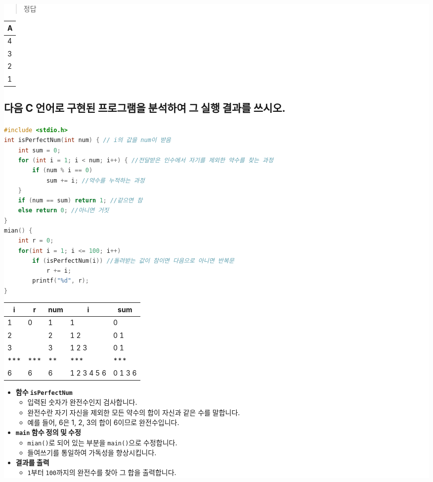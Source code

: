 > 정답
> 

| A |
| --- |
| 4 |
| 3 |
| 2 |
| 1 |

## 다음 C 언어로 구현된 프로그램을 분석하여 그 실행 결과를 쓰시오.

```c
#include <stdio.h>
int isPerfectNum(int num) { // i의 값을 num이 받음
	int sum = 0;
	for (int i = 1; i < num; i++) { //전달받은 인수에서 자기를 제외한 약수를 찾는 과정
		if (num % i == 0)
			sum += i; //약수를 누적하는 과정
	}
	if (num == sum) return 1; //같으면 참
	else return 0; //아니면 거짓
}
mian() {
	int r = 0;
	for(int i = 1; i <= 100; i++)
		if (isPerfectNum(i)) //돌려받는 값이 참이면 다음으로 아니면 반복문
			r += i;
		printf("%d", r);
}
```

| i | r | num | i  | sum |
| --- | --- | --- | --- | --- |
| 1 | 0 | 1 | 1 | 0 |
| 2 |  | 2 | 1 2 |  0 1 |
| 3 |  | 3 | 1 2 3 | 0 1  |
| *** | *** | ** | *** | *** |
| 6 | 6 | 6 | 1 2 3 4 5 6 | 0 1 3 6 |
- **함수 `isPerfectNum`**
    - 입력된 숫자가 완전수인지 검사합니다.
    - 완전수란 자기 자신을 제외한 모든 약수의 합이 자신과 같은 수를 말합니다.
    - 예를 들어, 6은 1, 2, 3의 합이 6이므로 완전수입니다.
- **`main` 함수 정의 및 수정**
    - `mian()`로 되어 있는 부분을 `main()`으로 수정합니다.
    - 들여쓰기를 통일하여 가독성을 향상시킵니다.
- **결과를 출력**
    - `1`부터 `100`까지의 완전수를 찾아 그 합을 출력합니다.
    